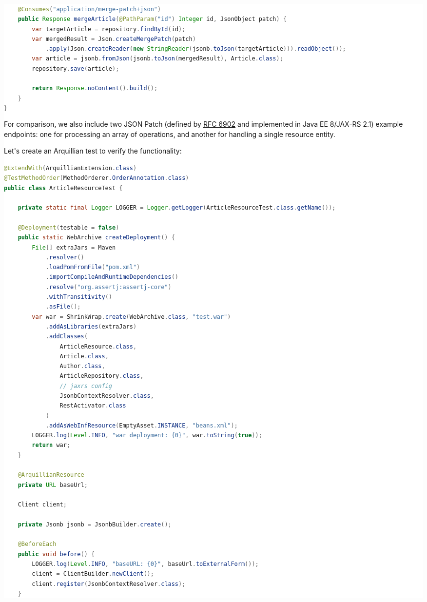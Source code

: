 ```java
    @Consumes("application/merge-patch+json")
    public Response mergeArticle(@PathParam("id") Integer id, JsonObject patch) {
        var targetArticle = repository.findById(id);
        var mergedResult = Json.createMergePatch(patch)
            .apply(Json.createReader(new StringReader(jsonb.toJson(targetArticle))).readObject());
        var article = jsonb.fromJson(jsonb.toJson(mergedResult), Article.class);
        repository.save(article);

        return Response.noContent().build();
    }
}
```

For comparison, we also include two JSON Patch (defined by [RFC 6902](https://datatracker.ietf.org/doc/html/rfc6902) and implemented in Java EE 8/JAX-RS 2.1) example endpoints: one for processing an array of operations, and another for handling a single resource entity.

Let's create an Arquillian test to verify the functionality:

```java
@ExtendWith(ArquillianExtension.class)
@TestMethodOrder(MethodOrderer.OrderAnnotation.class)
public class ArticleResourceTest {

    private static final Logger LOGGER = Logger.getLogger(ArticleResourceTest.class.getName());

    @Deployment(testable = false)
    public static WebArchive createDeployment() {
        File[] extraJars = Maven
            .resolver()
            .loadPomFromFile("pom.xml")
            .importCompileAndRuntimeDependencies()
            .resolve("org.assertj:assertj-core")
            .withTransitivity()
            .asFile();
        var war = ShrinkWrap.create(WebArchive.class, "test.war")
            .addAsLibraries(extraJars)
            .addClasses(
                ArticleResource.class,
                Article.class,
                Author.class,
                ArticleRepository.class,
                // jaxrs config
                JsonbContextResolver.class,
                RestActivator.class
            )
            .addAsWebInfResource(EmptyAsset.INSTANCE, "beans.xml");
        LOGGER.log(Level.INFO, "war deployment: {0}", war.toString(true));
        return war;
    }

    @ArquillianResource
    private URL baseUrl;

    Client client;

    private Jsonb jsonb = JsonbBuilder.create();

    @BeforeEach
    public void before() {
        LOGGER.log(Level.INFO, "baseURL: {0}", baseUrl.toExternalForm());
        client = ClientBuilder.newClient();
        client.register(JsonbContextResolver.class);
    }
```